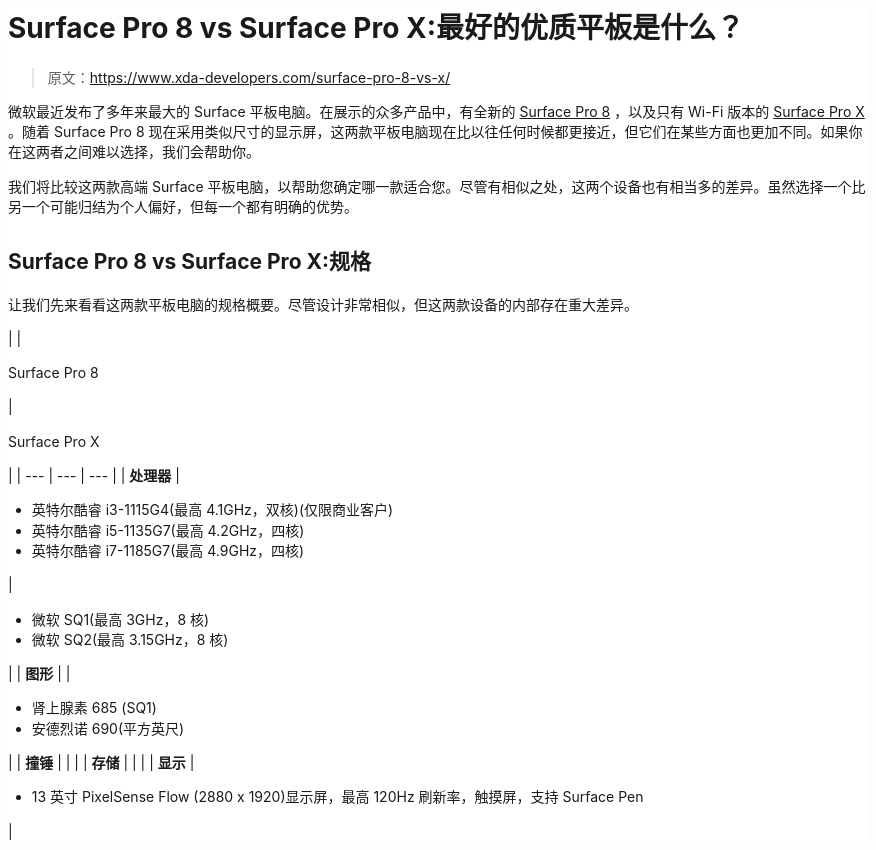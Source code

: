 # Surface Pro 8 vs Surface Pro X:最好的优质平板是什么？

> 原文：<https://www.xda-developers.com/surface-pro-8-vs-x/>

微软最近发布了多年来最大的 Surface 平板电脑。在展示的众多产品中，有全新的 [Surface Pro 8](https://www.xda-developers.com/surface-pro-8/) ，以及只有 Wi-Fi 版本的 [Surface Pro X](https://www.xda-developers.com/surface-pro-x/) 。随着 Surface Pro 8 现在采用类似尺寸的显示屏，这两款平板电脑现在比以往任何时候都更接近，但它们在某些方面也更加不同。如果你在这两者之间难以选择，我们会帮助你。

我们将比较这两款高端 Surface 平板电脑，以帮助您确定哪一款适合您。尽管有相似之处，这两个设备也有相当多的差异。虽然选择一个比另一个可能归结为个人偏好，但每一个都有明确的优势。

## Surface Pro 8 vs Surface Pro X:规格

让我们先来看看这两款平板电脑的规格概要。尽管设计非常相似，但这两款设备的内部存在重大差异。

|  | 

Surface Pro 8

 | 

Surface Pro X

 |
| --- | --- | --- |
| **处理器** | 

*   英特尔酷睿 i3-1115G4(最高 4.1GHz，双核)(仅限商业客户)
*   英特尔酷睿 i5-1135G7(最高 4.2GHz，四核)
*   英特尔酷睿 i7-1185G7(最高 4.9GHz，四核)

 | 

*   微软 SQ1(最高 3GHz，8 核)
*   微软 SQ2(最高 3.15GHz，8 核)

 |
| **图形** |  | 

*   肾上腺素 685 (SQ1)
*   安德烈诺 690(平方英尺)

 |
| **撞锤** |  |  |
| **存储** |  |  |
| **显示** | 

*   13 英寸 PixelSense Flow (2880 x 1920)显示屏，最高 120Hz 刷新率，触摸屏，支持 Surface Pen

 | 
